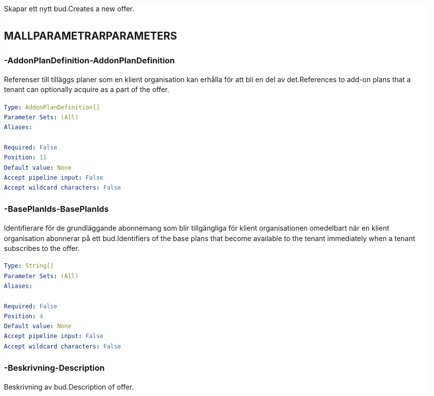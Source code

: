 <span data-ttu-id="99113-109">Skapar ett nytt bud.</span><span class="sxs-lookup"><span data-stu-id="99113-109">Creates a new offer.</span></span>

## <span data-ttu-id="99113-110">MALLPARAMETRAR</span><span class="sxs-lookup"><span data-stu-id="99113-110">PARAMETERS</span></span>

### <span data-ttu-id="99113-111">-AddonPlanDefinition</span><span class="sxs-lookup"><span data-stu-id="99113-111">-AddonPlanDefinition</span></span>
<span data-ttu-id="99113-112">Referenser till tilläggs planer som en klient organisation kan erhålla för att bli en del av det.</span><span class="sxs-lookup"><span data-stu-id="99113-112">References to add-on plans that a tenant can optionally acquire as a part of the offer.</span></span>

```yaml
Type: AddonPlanDefinition[]
Parameter Sets: (All)
Aliases: 

Required: False
Position: 11
Default value: None
Accept pipeline input: False
Accept wildcard characters: False
```

### <span data-ttu-id="99113-113">-BasePlanIds</span><span class="sxs-lookup"><span data-stu-id="99113-113">-BasePlanIds</span></span>
<span data-ttu-id="99113-114">Identifierare för de grundläggande abonnemang som blir tillgängliga för klient organisationen omedelbart när en klient organisation abonnerar på ett bud.</span><span class="sxs-lookup"><span data-stu-id="99113-114">Identifiers of the base plans that become available to the tenant immediately when a tenant subscribes to the offer.</span></span>

```yaml
Type: String[]
Parameter Sets: (All)
Aliases: 

Required: False
Position: 4
Default value: None
Accept pipeline input: False
Accept wildcard characters: False
```

### <span data-ttu-id="99113-115">-Beskrivning</span><span class="sxs-lookup"><span data-stu-id="99113-115">-Description</span></span>
<span data-ttu-id="99113-116">Beskrivning av bud.</span><span class="sxs-lookup"><span data-stu-id="99113-116">Description of offer.</span></span>
